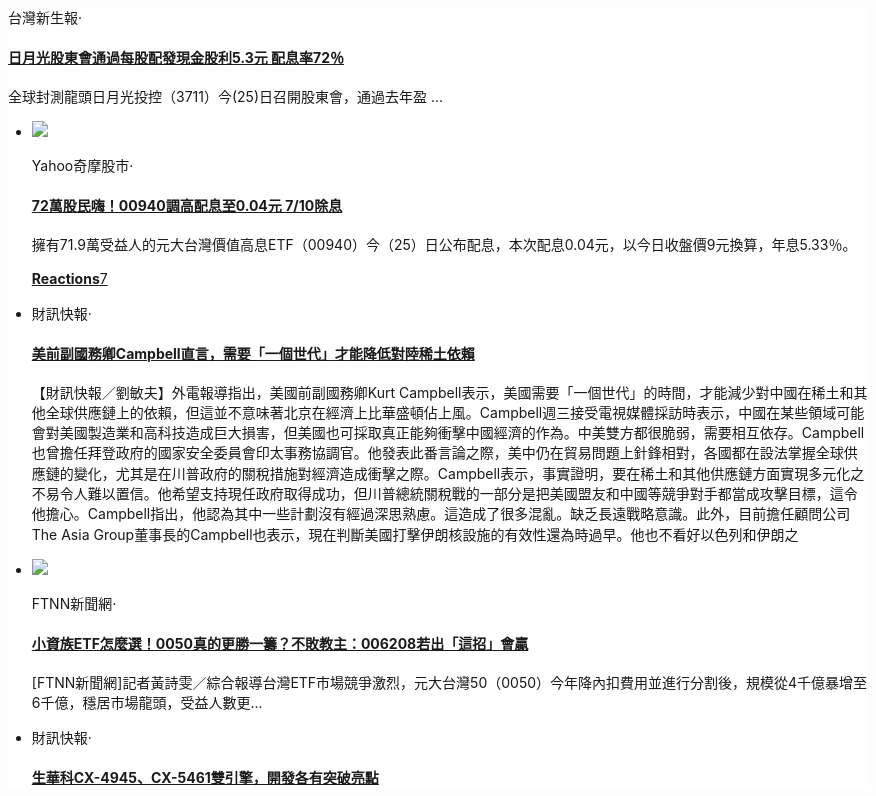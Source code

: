   台灣新生報·

  #### [日月光股東會通過每股配發現金股利5.3元 配息率72％](https://tw.news.yahoo.com/%E6%97%A5%E6%9C%88%E5%85%89%E8%82%A1%E6%9D%B1%E6%9C%83%E9%80%9A%E9%81%8E%E6%AF%8F%E8%82%A1%E9%85%8D%E7%99%BC%E7%8F%BE%E9%87%91%E8%82%A1%E5%88%A95-3%E5%85%83-%E9%85%8D%E6%81%AF%E7%8E%8772-075930184.html)

  全球封測龍頭日月光投控（3711）今(25)日召開股東會，通過去年盈 ...
* ![](https://s.yimg.com/cv/apiv2/default/20190501/placeholder.gif)

  Yahoo奇摩股市·

  #### [72萬股民嗨！00940調高配息至0.04元 7/10除息](https://tw.stock.yahoo.com/news/72%E8%90%AC%E8%82%A1%E6%B0%91%E5%97%A8%EF%BC%8100940%E8%AA%BF%E9%AB%98%E9%85%8D%E6%81%AF%E8%87%B3004%E5%85%83-710%E9%99%A4%E6%81%AF-064305403.html)

  擁有71.9萬受益人的元大台灣價值高息ETF（00940）今（25）日公布配息，本次配息0.04元，以今日收盤價9元換算，年息5.33％。

  [**Reactions**7](https://tw.stock.yahoo.com/news/72%E8%90%AC%E8%82%A1%E6%B0%91%E5%97%A8%EF%BC%8100940%E8%AA%BF%E9%AB%98%E9%85%8D%E6%81%AF%E8%87%B3004%E5%85%83-710%E9%99%A4%E6%81%AF-064305403.html)
* 財訊快報·

  #### [美前副國務卿Campbell直言，需要「一個世代」才能降低對陸稀土依賴](https://tw.stock.yahoo.com/news/%E7%BE%8E%E5%89%8D%E5%89%AF%E5%9C%8B%E5%8B%99%E5%8D%BFcampbell%E7%9B%B4%E8%A8%80-%E9%9C%80%E8%A6%81-%E5%80%8B%E4%B8%96%E4%BB%A3-%E6%89%8D%E8%83%BD%E9%99%8D%E4%BD%8E%E5%B0%8D%E9%99%B8%E7%A8%80%E5%9C%9F%E4%BE%9D%E8%B3%B4-075747963.html)

  【財訊快報／劉敏夫】外電報導指出，美國前副國務卿Kurt Campbell表示，美國需要「一個世代」的時間，才能減少對中國在稀土和其他全球供應鏈上的依賴，但這並不意味著北京在經濟上比華盛頓佔上風。Campbell週三接受電視媒體採訪時表示，中國在某些領域可能會對美國製造業和高科技造成巨大損害，但美國也可採取真正能夠衝擊中國經濟的作為。中美雙方都很脆弱，需要相互依存。Campbell也曾擔任拜登政府的國家安全委員會印太事務協調官。他發表此番言論之際，美中仍在貿易問題上針鋒相對，各國都在設法掌握全球供應鏈的變化，尤其是在川普政府的關稅措施對經濟造成衝擊之際。Campbell表示，事實證明，要在稀土和其他供應鏈方面實現多元化之不易令人難以置信。他希望支持現任政府取得成功，但川普總統關稅戰的一部分是把美國盟友和中國等競爭對手都當成攻擊目標，這令他擔心。Campbell指出，他認為其中一些計劃沒有經過深思熟慮。這造成了很多混亂。缺乏長遠戰略意識。此外，目前擔任顧問公司The Asia Group董事長的Campbell也表示，現在判斷美國打擊伊朗核設施的有效性還為時過早。他也不看好以色列和伊朗之
* ![](https://s.yimg.com/cv/apiv2/default/20190501/placeholder.gif)

  FTNN新聞網·

  #### [小資族ETF怎麼選！0050真的更勝一籌？不敗教主：006208若出「這招」會贏](https://tw.stock.yahoo.com/news/%E5%B0%8F%E8%B3%87%E6%97%8Fetf%E6%80%8E%E9%BA%BC%E9%81%B8-0050%E7%9C%9F%E7%9A%84%E6%9B%B4%E5%8B%9D-%E7%B1%8C-%E4%B8%8D%E6%95%97%E6%95%99%E4%B8%BB-006208%E8%8B%A5%E5%87%BA-062000751.html)

  [FTNN新聞網]記者黃詩雯／綜合報導台灣ETF市場競爭激烈，元大台灣50（0050）今年降內扣費用並進行分割後，規模從4千億暴增至6千億，穩居市場龍頭，受益人數更...
* 財訊快報·

  #### [生華科CX-4945、CX-5461雙引擎，開發各有突破亮點](https://tw.stock.yahoo.com/news/%E7%94%9F%E8%8F%AF%E7%A7%91cx-4945-cx-5461%E9%9B%99%E5%BC%95%E6%93%8E-%E9%96%8B%E7%99%BC%E5%90%84%E6%9C%89%E7%AA%81%E7%A0%B4%E4%BA%AE%E9%BB%9E-072433794.html)
